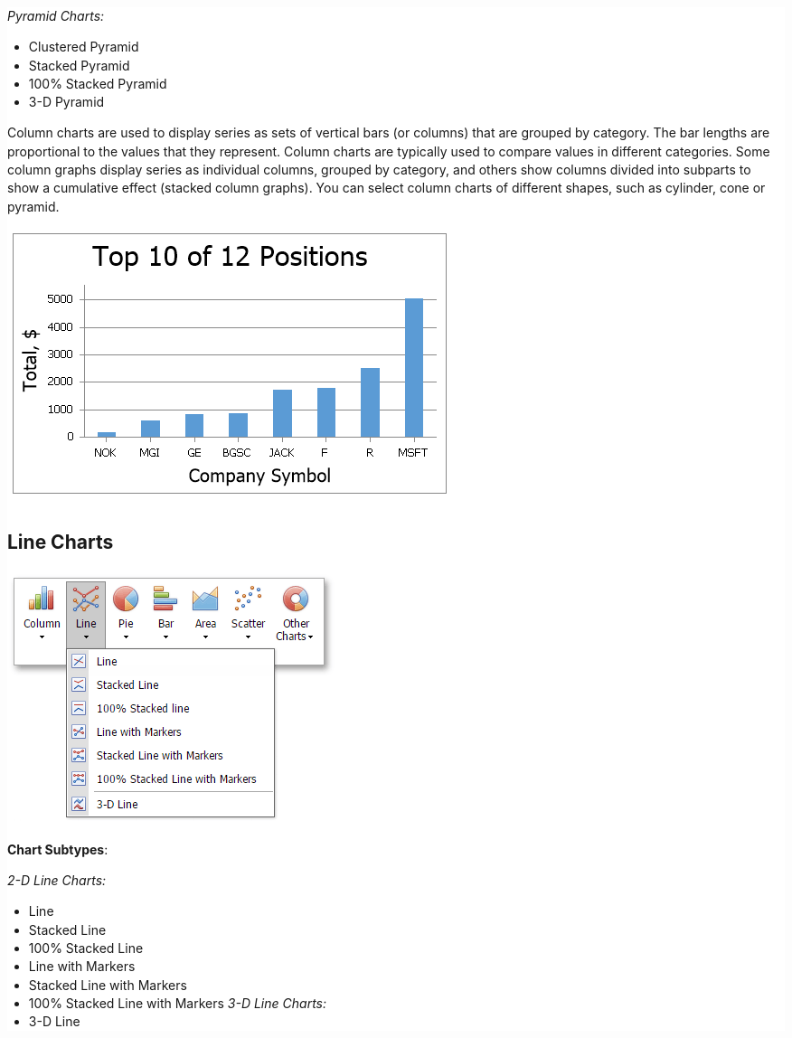 _Pyramid Charts:_
* Clustered Pyramid
* Stacked Pyramid
* 100% Stacked Pyramid
* 3-D Pyramid

Column charts are used to display series as sets of vertical bars (or columns) that are grouped by category. The bar lengths are proportional to the values that they represent. Column charts are typically used to compare values in different categories. Some column graphs display series as individual columns, grouped by category, and others show columns divided into subparts to show a cumulative effect (stacked column graphs). You can select column charts of different shapes, such as cylinder, cone or pyramid.

![EUD_ASPxSpreadsheet_Insert_ColumnChartExample](../../../images/img26168.png)

## <a name="line"/>Line Charts
![EUD_ASPxSpreadsheet_Insert_LineChart](../../../images/img26169.png)

**Chart Subtypes**:

_2-D Line Charts:_
* Line
* Stacked Line
* 100% Stacked Line
* Line with Markers
* Stacked Line with Markers
* 100% Stacked Line with Markers
_3-D Line Charts:_
* 3-D Line
